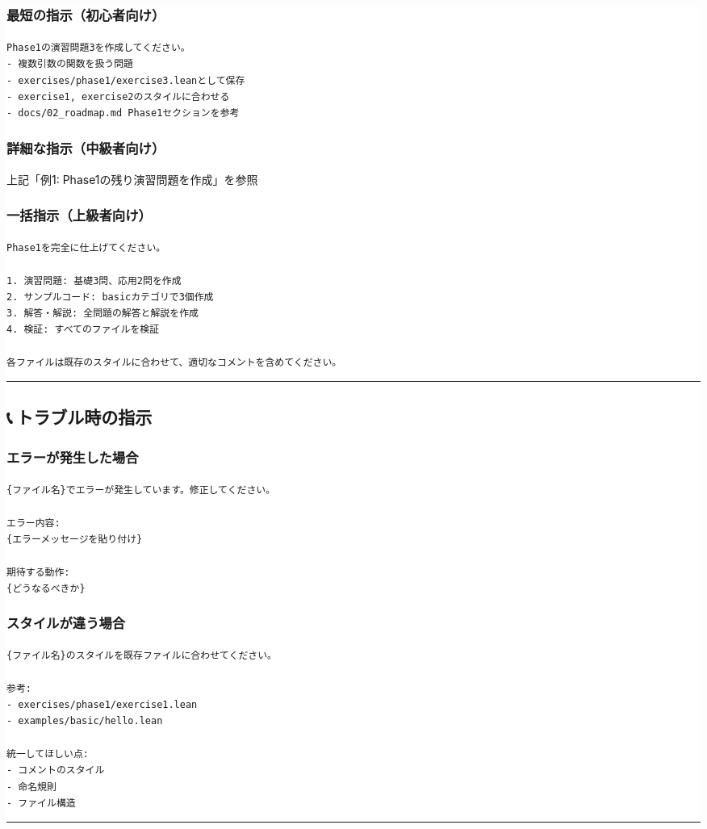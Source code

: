 ### 最短の指示（初心者向け）

```
Phase1の演習問題3を作成してください。
- 複数引数の関数を扱う問題
- exercises/phase1/exercise3.leanとして保存
- exercise1, exercise2のスタイルに合わせる
- docs/02_roadmap.md Phase1セクションを参考
```

### 詳細な指示（中級者向け）

上記「例1: Phase1の残り演習問題を作成」を参照

### 一括指示（上級者向け）

```
Phase1を完全に仕上げてください。

1. 演習問題: 基礎3問、応用2問を作成
2. サンプルコード: basicカテゴリで3個作成
3. 解答・解説: 全問題の解答と解説を作成
4. 検証: すべてのファイルを検証

各ファイルは既存のスタイルに合わせて、適切なコメントを含めてください。
```

---

## 📞 トラブル時の指示

### エラーが発生した場合

```
{ファイル名}でエラーが発生しています。修正してください。

エラー内容:
{エラーメッセージを貼り付け}

期待する動作:
{どうなるべきか}
```

### スタイルが違う場合

```
{ファイル名}のスタイルを既存ファイルに合わせてください。

参考:
- exercises/phase1/exercise1.lean
- examples/basic/hello.lean

統一してほしい点:
- コメントのスタイル
- 命名規則
- ファイル構造
```

---